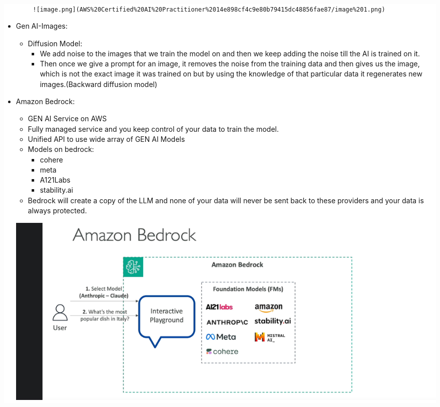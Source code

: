             ![image.png](AWS%20Certified%20AI%20Practitioner%2014e898cf4c9e80b79415dc48856fae87/image%201.png)
            
- Gen AI-Images:
    - Diffusion Model:
        - We add noise to the images that we train the model on and then we keep adding the noise till the AI is trained on it.
        - Then once we give a prompt for an image, it removes the noise from the training data and then gives us the image, which is not the exact image it was trained on but by using the knowledge of that particular data it regenerates new images.(Backward diffusion model)
- Amazon Bedrock:
    - GEN AI Service on AWS
    - Fully managed service and you keep control of your data to train the model.
    - Unified API to use wide array of GEN AI Models
    - Models on bedrock:
        - cohere
        - meta
        - A121Labs
        - stability.ai
    - Bedrock will create a copy of the LLM and none of your data will never be sent back to these providers and your data is always protected.
    
    ![image.png](AWS%20Certified%20AI%20Practitioner%2014e898cf4c9e80b79415dc48856fae87/image%202.png)
    